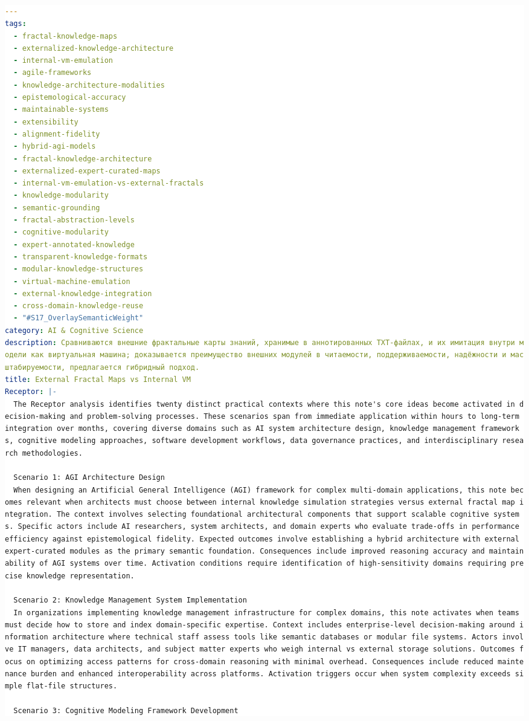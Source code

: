 ```yaml
---
tags:
  - fractal-knowledge-maps
  - externalized-knowledge-architecture
  - internal-vm-emulation
  - agile-frameworks
  - knowledge-architecture-modalities
  - epistemological-accuracy
  - maintainable-systems
  - extensibility
  - alignment-fidelity
  - hybrid-agi-models
  - fractal-knowledge-architecture
  - externalized-expert-curated-maps
  - internal-vm-emulation-vs-external-fractals
  - knowledge-modularity
  - semantic-grounding
  - fractal-abstraction-levels
  - cognitive-modularity
  - expert-annotated-knowledge
  - transparent-knowledge-formats
  - modular-knowledge-structures
  - virtual-machine-emulation
  - external-knowledge-integration
  - cross-domain-knowledge-reuse
  - "#S17_OverlaySemanticWeight"
category: AI & Cognitive Science
description: Сравниваются внешние фрактальные карты знаний, хранимые в аннотированных TXT‑файлах, и их имитация внутри модели как виртуальная машина; доказывается преимущество внешних модулей в читаемости, поддерживаемости, надёжности и масштабируемости, предлагается гибридный подход.
title: External Fractal Maps vs Internal VM
Receptor: |-
  The Receptor analysis identifies twenty distinct practical contexts where this note's core ideas become activated in decision-making and problem-solving processes. These scenarios span from immediate application within hours to long-term integration over months, covering diverse domains such as AI system architecture design, knowledge management frameworks, cognitive modeling approaches, software development workflows, data governance practices, and interdisciplinary research methodologies.

  Scenario 1: AGI Architecture Design
  When designing an Artificial General Intelligence (AGI) framework for complex multi-domain applications, this note becomes relevant when architects must choose between internal knowledge simulation strategies versus external fractal map integration. The context involves selecting foundational architectural components that support scalable cognitive systems. Specific actors include AI researchers, system architects, and domain experts who evaluate trade-offs in performance efficiency against epistemological fidelity. Expected outcomes involve establishing a hybrid architecture with external expert-curated modules as the primary semantic foundation. Consequences include improved reasoning accuracy and maintainability of AGI systems over time. Activation conditions require identification of high-sensitivity domains requiring precise knowledge representation.

  Scenario 2: Knowledge Management System Implementation
  In organizations implementing knowledge management infrastructure for complex domains, this note activates when teams must decide how to store and index domain-specific expertise. Context includes enterprise-level decision-making around information architecture where technical staff assess tools like semantic databases or modular file systems. Actors involve IT managers, data architects, and subject matter experts who weigh internal vs external storage solutions. Outcomes focus on optimizing access patterns for cross-domain reasoning with minimal overhead. Consequences include reduced maintenance burden and enhanced interoperability across platforms. Activation triggers occur when system complexity exceeds simple flat-file structures.

  Scenario 3: Cognitive Modeling Framework Development
```